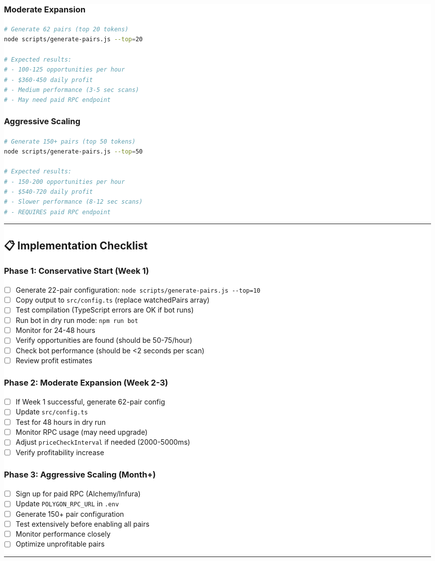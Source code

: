 ### Moderate Expansion

```bash
# Generate 62 pairs (top 20 tokens)
node scripts/generate-pairs.js --top=20

# Expected results:
# - 100-125 opportunities per hour
# - $360-450 daily profit  
# - Medium performance (3-5 sec scans)
# - May need paid RPC endpoint
```

### Aggressive Scaling

```bash
# Generate 150+ pairs (top 50 tokens)
node scripts/generate-pairs.js --top=50

# Expected results:
# - 150-200 opportunities per hour
# - $540-720 daily profit
# - Slower performance (8-12 sec scans)
# - REQUIRES paid RPC endpoint
```

---

## 📋 Implementation Checklist

### Phase 1: Conservative Start (Week 1)
- [ ] Generate 22-pair configuration: `node scripts/generate-pairs.js --top=10`
- [ ] Copy output to `src/config.ts` (replace watchedPairs array)
- [ ] Test compilation (TypeScript errors are OK if bot runs)
- [ ] Run bot in dry run mode: `npm run bot`
- [ ] Monitor for 24-48 hours
- [ ] Verify opportunities are found (should be 50-75/hour)
- [ ] Check bot performance (should be <2 seconds per scan)
- [ ] Review profit estimates

### Phase 2: Moderate Expansion (Week 2-3)
- [ ] If Week 1 successful, generate 62-pair config
- [ ] Update `src/config.ts`
- [ ] Test for 48 hours in dry run
- [ ] Monitor RPC usage (may need upgrade)
- [ ] Adjust `priceCheckInterval` if needed (2000-5000ms)
- [ ] Verify profitability increase

### Phase 3: Aggressive Scaling (Month+)
- [ ] Sign up for paid RPC (Alchemy/Infura)
- [ ] Update `POLYGON_RPC_URL` in `.env`
- [ ] Generate 150+ pair configuration
- [ ] Test extensively before enabling all pairs
- [ ] Monitor performance closely
- [ ] Optimize unprofitable pairs

---